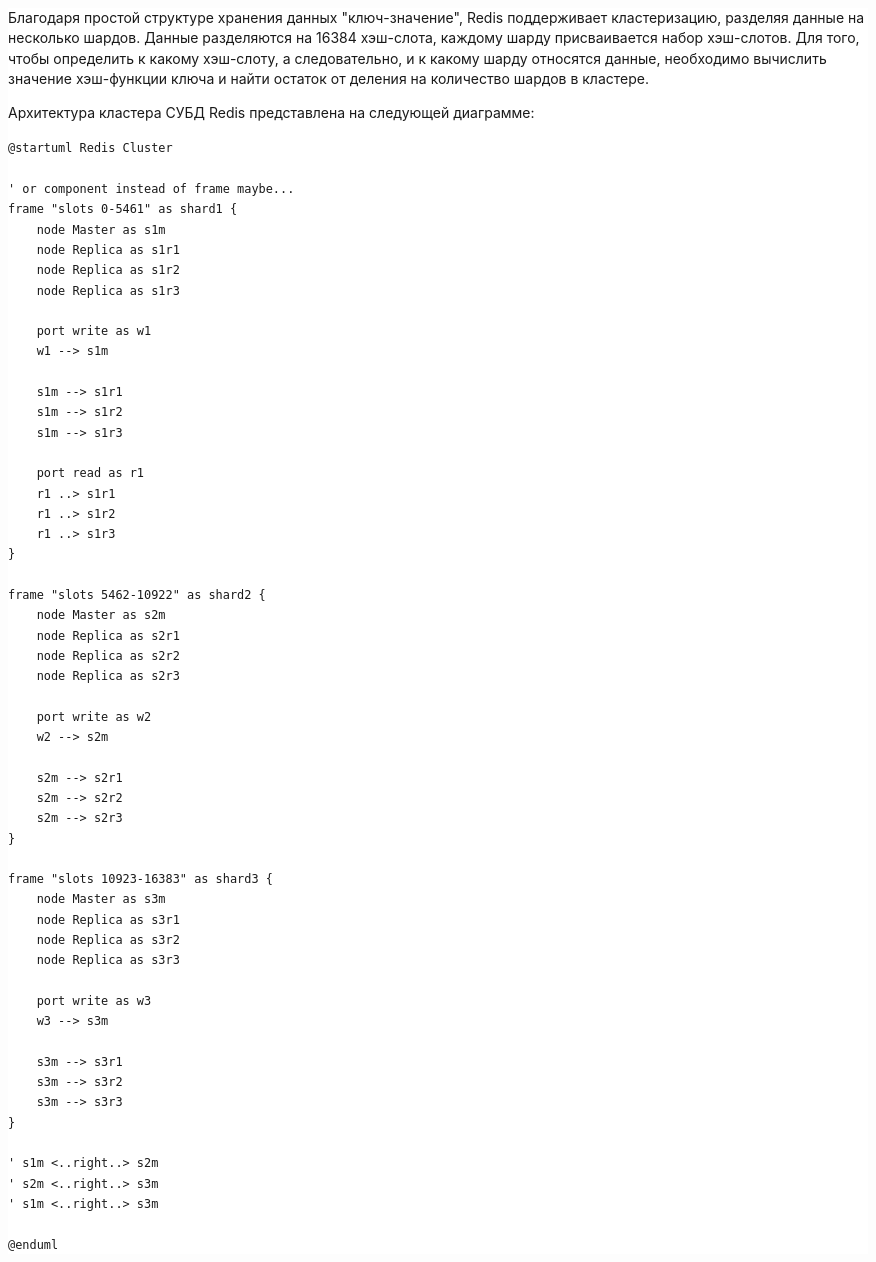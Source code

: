 Благодаря простой структуре хранения данных "ключ-значение", Redis поддерживает кластеризацию, разделяя данные на несколько шардов. 
Данные разделяются на 16384 хэш-слота, каждому шарду присваивается набор хэш-слотов. 
Для того, чтобы определить к какому хэш-слоту, а следовательно, и к какому шарду относятся данные, необходимо вычислить значение хэш-функции ключа и найти остаток от деления на количество шардов в кластере.

Архитектура кластера СУБД Redis представлена на следующей диаграмме:

```plantuml:redis_cluster
@startuml Redis Cluster

' or component instead of frame maybe...
frame "slots 0-5461" as shard1 {
    node Master as s1m
    node Replica as s1r1
    node Replica as s1r2
    node Replica as s1r3

    port write as w1
    w1 --> s1m

    s1m --> s1r1
    s1m --> s1r2
    s1m --> s1r3

    port read as r1
    r1 ..> s1r1
    r1 ..> s1r2
    r1 ..> s1r3
}

frame "slots 5462-10922" as shard2 {
    node Master as s2m
    node Replica as s2r1
    node Replica as s2r2
    node Replica as s2r3

    port write as w2
    w2 --> s2m

    s2m --> s2r1
    s2m --> s2r2
    s2m --> s2r3
}

frame "slots 10923-16383" as shard3 {
    node Master as s3m
    node Replica as s3r1
    node Replica as s3r2
    node Replica as s3r3

    port write as w3
    w3 --> s3m

    s3m --> s3r1
    s3m --> s3r2
    s3m --> s3r3
}

' s1m <..right..> s2m
' s2m <..right..> s3m
' s1m <..right..> s3m

@enduml
```